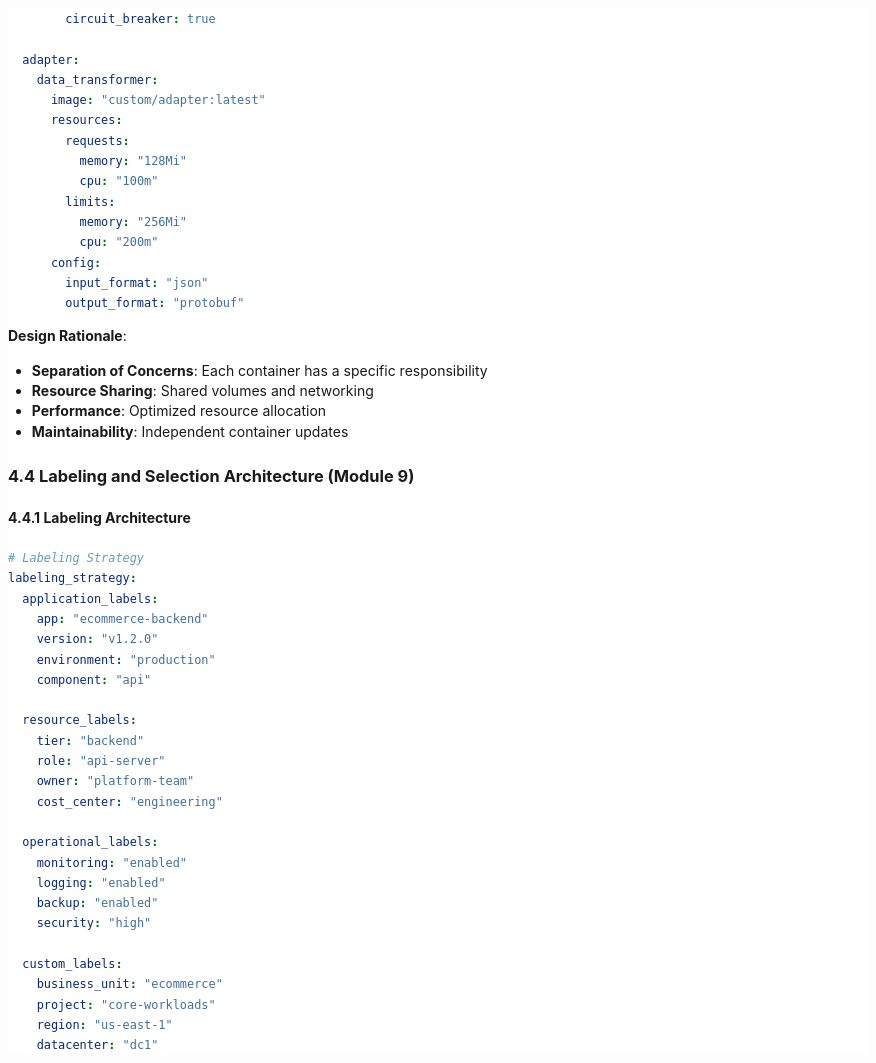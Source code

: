 ```yaml
        circuit_breaker: true
  
  adapter:
    data_transformer:
      image: "custom/adapter:latest"
      resources:
        requests:
          memory: "128Mi"
          cpu: "100m"
        limits:
          memory: "256Mi"
          cpu: "200m"
      config:
        input_format: "json"
        output_format: "protobuf"
```

**Design Rationale**:
- **Separation of Concerns**: Each container has a specific responsibility
- **Resource Sharing**: Shared volumes and networking
- **Performance**: Optimized resource allocation
- **Maintainability**: Independent container updates

### **4.4 Labeling and Selection Architecture (Module 9)**

#### **4.4.1 Labeling Architecture**

```yaml
# Labeling Strategy
labeling_strategy:
  application_labels:
    app: "ecommerce-backend"
    version: "v1.2.0"
    environment: "production"
    component: "api"
  
  resource_labels:
    tier: "backend"
    role: "api-server"
    owner: "platform-team"
    cost_center: "engineering"
  
  operational_labels:
    monitoring: "enabled"
    logging: "enabled"
    backup: "enabled"
    security: "high"
  
  custom_labels:
    business_unit: "ecommerce"
    project: "core-workloads"
    region: "us-east-1"
    datacenter: "dc1"
```
